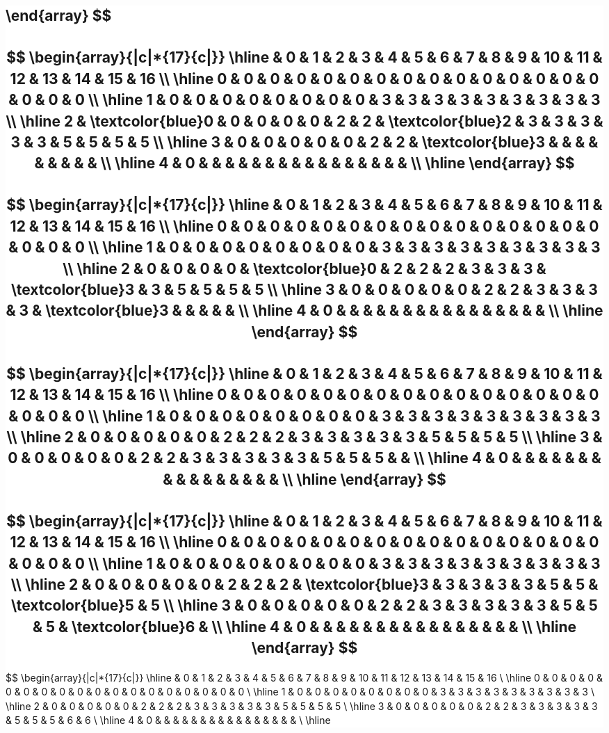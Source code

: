 \end{array}
$$
---
$$
\begin{array}{|c|*{17}{c|}}
\hline
 & 0 & 1 & 2 & 3 & 4 & 5 & 6 & 7 & 8 & 9 & 10 & 11 & 12 & 13 & 14 & 15 & 16 \\ \hline
0 & 0 & 0 & 0 & 0 & 0 & 0 & 0 & 0 & 0 & 0 & 0 & 0 & 0 & 0 & 0 & 0 & 0 \\ \hline
1 & 0 & 0 & 0 & 0 & 0 & 0 & 0 & 0 & 3 & 3 & 3 & 3 & 3 & 3 & 3 & 3 & 3 \\ \hline
2 & \textcolor{blue}0 & 0 & 0 & 0 & 0 & 2 & 2 & \textcolor{blue}2 & 3 & 3 & 3 & 3 & 3 & 5 & 5 & 5 & 5 \\ \hline
3 & 0 & 0 & 0 & 0 & 0 & 2 & 2 & \textcolor{blue}3 &  &  &  &  &  &  &  &  &  \\ \hline
4 & 0 &  &  &  &  &  &  &  &  &  &  &  &  &  &  &  &  \\ \hline
\end{array}
$$
---
$$
\begin{array}{|c|*{17}{c|}}
\hline
 & 0 & 1 & 2 & 3 & 4 & 5 & 6 & 7 & 8 & 9 & 10 & 11 & 12 & 13 & 14 & 15 & 16 \\ \hline
0 & 0 & 0 & 0 & 0 & 0 & 0 & 0 & 0 & 0 & 0 & 0 & 0 & 0 & 0 & 0 & 0 & 0 \\ \hline
1 & 0 & 0 & 0 & 0 & 0 & 0 & 0 & 0 & 3 & 3 & 3 & 3 & 3 & 3 & 3 & 3 & 3 \\ \hline
2 & 0 & 0 & 0 & 0 & \textcolor{blue}0 & 2 & 2 & 2 & 3 & 3 & 3 & \textcolor{blue}3 & 3 & 5 & 5 & 5 & 5 \\ \hline
3 & 0 & 0 & 0 & 0 & 0 & 2 & 2 & 3 & 3 & 3 & 3 & \textcolor{blue}3 &  &  &  &  &  \\ \hline
4 & 0 &  &  &  &  &  &  &  &  &  &  &  &  &  &  &  &  \\ \hline
\end{array}
$$
---
$$
\begin{array}{|c|*{17}{c|}}
\hline
 & 0 & 1 & 2 & 3 & 4 & 5 & 6 & 7 & 8 & 9 & 10 & 11 & 12 & 13 & 14 & 15 & 16 \\ \hline
0 & 0 & 0 & 0 & 0 & 0 & 0 & 0 & 0 & 0 & 0 & 0 & 0 & 0 & 0 & 0 & 0 & 0 \\ \hline
1 & 0 & 0 & 0 & 0 & 0 & 0 & 0 & 0 & 3 & 3 & 3 & 3 & 3 & 3 & 3 & 3 & 3 \\ \hline
2 & 0 & 0 & 0 & 0 & 0 & 2 & 2 & 2 & 3 & 3 & 3 & 3 & 3 & 5 & 5 & 5 & 5 \\ \hline
3 & 0 & 0 & 0 & 0 & 0 & 2 & 2 & 3 & 3 & 3 & 3 & 3 & 5 & 5 & 5 &  &  \\ \hline
4 & 0 &  &  &  &  &  &  &  &  &  &  &  &  &  &  &  &  \\ \hline
\end{array}
$$
---
$$
\begin{array}{|c|*{17}{c|}}
\hline
 & 0 & 1 & 2 & 3 & 4 & 5 & 6 & 7 & 8 & 9 & 10 & 11 & 12 & 13 & 14 & 15 & 16 \\ \hline
0 & 0 & 0 & 0 & 0 & 0 & 0 & 0 & 0 & 0 & 0 & 0 & 0 & 0 & 0 & 0 & 0 & 0 \\ \hline
1 & 0 & 0 & 0 & 0 & 0 & 0 & 0 & 0 & 3 & 3 & 3 & 3 & 3 & 3 & 3 & 3 & 3 \\ \hline
2 & 0 & 0 & 0 & 0 & 0 & 2 & 2 & 2 & \textcolor{blue}3 & 3 & 3 & 3 & 3 & 5 & 5 & \textcolor{blue}5 & 5 \\ \hline
3 & 0 & 0 & 0 & 0 & 0 & 2 & 2 & 3 & 3 & 3 & 3 & 3 & 5 & 5 & 5 & \textcolor{blue}6 &  \\ \hline
4 & 0 &  &  &  &  &  &  &  &  &  &  &  &  &  &  &  &  \\ \hline
\end{array}
$$
---
$$
\begin{array}{|c|*{17}{c|}}
\hline
 & 0 & 1 & 2 & 3 & 4 & 5 & 6 & 7 & 8 & 9 & 10 & 11 & 12 & 13 & 14 & 15 & 16 \\ \hline
0 & 0 & 0 & 0 & 0 & 0 & 0 & 0 & 0 & 0 & 0 & 0 & 0 & 0 & 0 & 0 & 0 & 0 \\ \hline
1 & 0 & 0 & 0 & 0 & 0 & 0 & 0 & 0 & 3 & 3 & 3 & 3 & 3 & 3 & 3 & 3 & 3 \\ \hline
2 & 0 & 0 & 0 & 0 & 0 & 2 & 2 & 2 & 3 & 3 & 3 & 3 & 3 & 5 & 5 & 5 & 5 \\ \hline
3 & 0 & 0 & 0 & 0 & 0 & 2 & 2 & 3 & 3 & 3 & 3 & 3 & 5 & 5 & 5 & 6 & 6 \\ \hline
4 & 0 &  &  &  &  &  &  &  &  &  &  &  &  &  &  &  &  \\ \hline